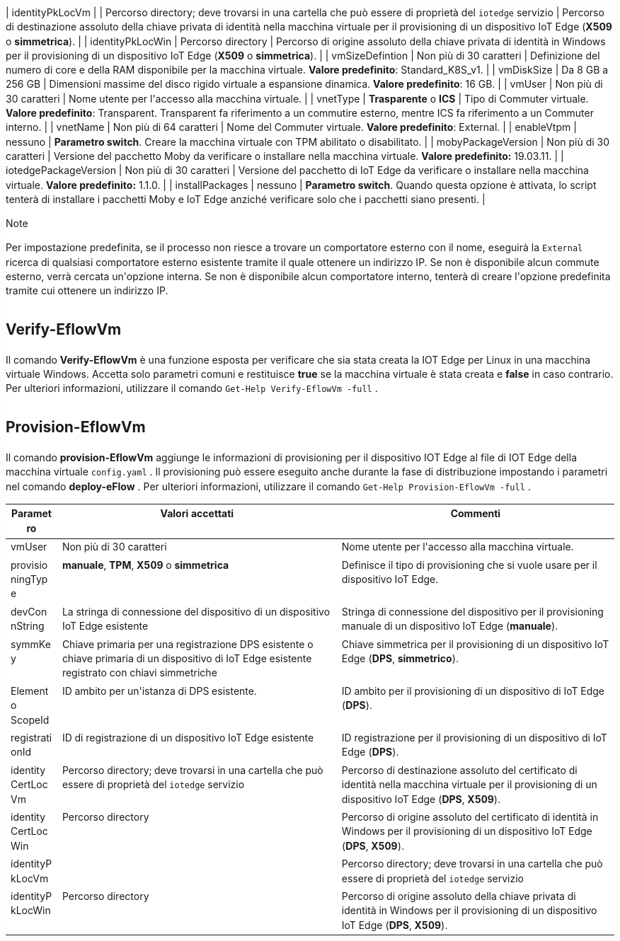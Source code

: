 | identityPkLocVm |  | Percorso directory; deve trovarsi in una cartella che può essere di proprietà del `iotedge` servizio | Percorso di destinazione assoluto della chiave privata di identità nella macchina virtuale per il provisioning di un dispositivo IoT Edge (**X509** o **simmetrica**). |
| identityPkLocWin | Percorso directory | Percorso di origine assoluto della chiave privata di identità in Windows per il provisioning di un dispositivo IoT Edge (**X509** o **simmetrica**). |
| vmSizeDefintion | Non più di 30 caratteri | Definizione del numero di core e della RAM disponibile per la macchina virtuale. **Valore predefinito**: Standard_K8S_v1. |
| vmDiskSize | Da 8 GB a 256 GB | Dimensioni massime del disco rigido virtuale a espansione dinamica. **Valore predefinito**: 16 GB. |
| vmUser | Non più di 30 caratteri | Nome utente per l'accesso alla macchina virtuale. |
| vnetType | **Trasparente** o **ICS** | Tipo di Commuter virtuale. **Valore predefinito**: Transparent. Transparent fa riferimento a un commutire esterno, mentre ICS fa riferimento a un Commuter interno. |
| vnetName | Non più di 64 caratteri | Nome del Commuter virtuale. **Valore predefinito**: External. |
| enableVtpm | nessuno | **Parametro switch**. Creare la macchina virtuale con TPM abilitato o disabilitato. |
| mobyPackageVersion | Non più di 30 caratteri |  Versione del pacchetto Moby da verificare o installare nella macchina virtuale.  **Valore predefinito:** 19.03.11. |
| iotedgePackageVersion | Non più di 30 caratteri | Versione del pacchetto di IoT Edge da verificare o installare nella macchina virtuale. **Valore predefinito:** 1.1.0. |
| installPackages | nessuno | **Parametro switch**. Quando questa opzione è attivata, lo script tenterà di installare i pacchetti Moby e IoT Edge anziché verificare solo che i pacchetti siano presenti. |

>[!NOTE]
>Per impostazione predefinita, se il processo non riesce a trovare un comportatore esterno con il nome, eseguirà la `External` ricerca di qualsiasi comportatore esterno esistente tramite il quale ottenere un indirizzo IP. Se non è disponibile alcun commute esterno, verrà cercata un'opzione interna. Se non è disponibile alcun comportatore interno, tenterà di creare l'opzione predefinita tramite cui ottenere un indirizzo IP.

## <a name="verify-eflowvm"></a>Verify-EflowVm

Il comando **Verify-EflowVm** è una funzione esposta per verificare che sia stata creata la IOT Edge per Linux in una macchina virtuale Windows. Accetta solo parametri comuni e restituisce **true** se la macchina virtuale è stata creata e **false** in caso contrario. Per ulteriori informazioni, utilizzare il comando `Get-Help Verify-EflowVm -full` .

## <a name="provision-eflowvm"></a>Provision-EflowVm

Il comando **provision-EflowVm** aggiunge le informazioni di provisioning per il dispositivo IOT Edge al file di IOT Edge della macchina virtuale `config.yaml` . Il provisioning può essere eseguito anche durante la fase di distribuzione impostando i parametri nel comando **deploy-eFlow** . Per ulteriori informazioni, utilizzare il comando `Get-Help Provision-EflowVm -full` .

| Parametro | Valori accettati | Commenti |
| --------- | --------------- | -------- |
| vmUser | Non più di 30 caratteri | Nome utente per l'accesso alla macchina virtuale. |
| provisioningType | **manuale**, **TPM**, **X509** o **simmetrica** |  Definisce il tipo di provisioning che si vuole usare per il dispositivo IoT Edge. |
| devConnString | La stringa di connessione del dispositivo di un dispositivo IoT Edge esistente | Stringa di connessione del dispositivo per il provisioning manuale di un dispositivo IoT Edge (**manuale**). |
| symmKey | Chiave primaria per una registrazione DPS esistente o chiave primaria di un dispositivo di IoT Edge esistente registrato con chiavi simmetriche | Chiave simmetrica per il provisioning di un dispositivo IoT Edge (**DPS**, **simmetrico**). |
| Elemento ScopeId | ID ambito per un'istanza di DPS esistente. | ID ambito per il provisioning di un dispositivo di IoT Edge (**DPS**). |
| registrationId | ID di registrazione di un dispositivo IoT Edge esistente | ID registrazione per il provisioning di un dispositivo di IoT Edge (**DPS**). |
| identityCertLocVm | Percorso directory; deve trovarsi in una cartella che può essere di proprietà del `iotedge` servizio | Percorso di destinazione assoluto del certificato di identità nella macchina virtuale per il provisioning di un dispositivo IoT Edge (**DPS**, **X509**). |
| identityCertLocWin | Percorso directory | Percorso di origine assoluto del certificato di identità in Windows per il provisioning di un dispositivo IoT Edge (**DPS**, **X509**). |
| identityPkLocVm |  | Percorso directory; deve trovarsi in una cartella che può essere di proprietà del `iotedge` servizio | Percorso di destinazione assoluto della chiave privata di identità nella macchina virtuale per il provisioning di un dispositivo IoT Edge (**DPS**, **X509**). |
| identityPkLocWin | Percorso directory | Percorso di origine assoluto della chiave privata di identità in Windows per il provisioning di un dispositivo IoT Edge (**DPS**, **X509**). |
